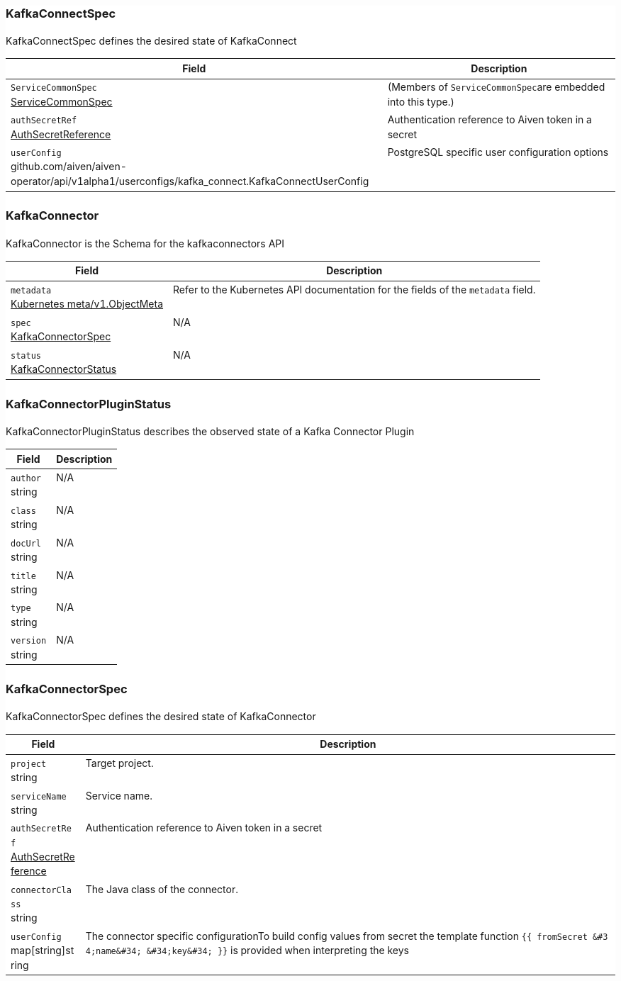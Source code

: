 ### KafkaConnectSpec 

KafkaConnectSpec defines the desired state of KafkaConnect  

| Field | Description|
|---|---|
|`ServiceCommonSpec` <br>[ServiceCommonSpec](#servicecommonspec)|(Members of `ServiceCommonSpec`are embedded into this type.)|
|`authSecretRef` <br>[AuthSecretReference](#authsecretreference)|Authentication reference to Aiven token in a secret|
|`userConfig` <br>github.com/aiven/aiven-operator/api/v1alpha1/userconfigs/kafka_connect.KafkaConnectUserConfig|PostgreSQL specific user configuration options| 

### KafkaConnector 

KafkaConnector is the Schema for the kafkaconnectors API  

| Field | Description|
|---|---|
|`metadata` <br>[Kubernetes meta/v1.ObjectMeta](https://kubernetes.io/docs/reference/generated/kubernetes-api/v1.19/#objectmeta-v1-meta)|Refer to the Kubernetes API documentation for the fields of the `metadata` field.|
|`spec` <br>[KafkaConnectorSpec](#kafkaconnectorspec)|N/A|
|`status` <br>[KafkaConnectorStatus](#kafkaconnectorstatus)|N/A| 

### KafkaConnectorPluginStatus 

KafkaConnectorPluginStatus describes the observed state of a Kafka Connector Plugin  

| Field | Description|
|---|---|
|`author` <br>string|N/A|
|`class` <br>string|N/A|
|`docUrl` <br>string|N/A|
|`title` <br>string|N/A|
|`type` <br>string|N/A|
|`version` <br>string|N/A| 

### KafkaConnectorSpec 

KafkaConnectorSpec defines the desired state of KafkaConnector  

| Field | Description|
|---|---|
|`project` <br>string|Target project.|
|`serviceName` <br>string|Service name.|
|`authSecretRef` <br>[AuthSecretReference](#authsecretreference)|Authentication reference to Aiven token in a secret|
|`connectorClass` <br>string|The Java class of the connector.|
|`userConfig` <br>map[string]string|The connector specific configurationTo build config values from secret the template function `{{ fromSecret &#34;name&#34; &#34;key&#34; }}` is provided when interpreting the keys | 
